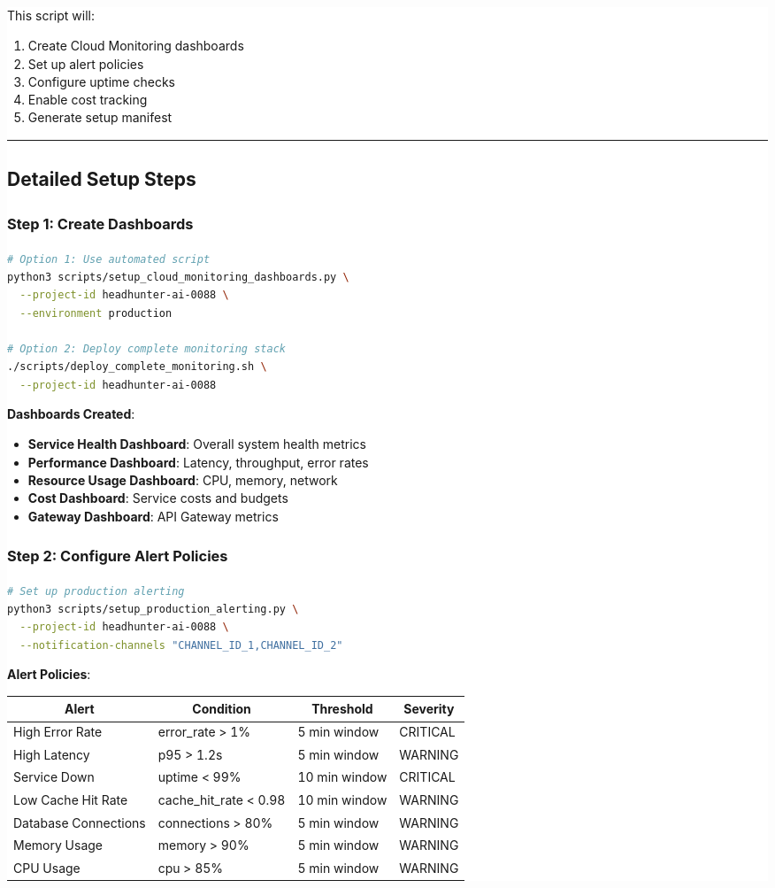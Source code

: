 This script will:
1. Create Cloud Monitoring dashboards
2. Set up alert policies
3. Configure uptime checks
4. Enable cost tracking
5. Generate setup manifest

---

## Detailed Setup Steps

### Step 1: Create Dashboards

```bash
# Option 1: Use automated script
python3 scripts/setup_cloud_monitoring_dashboards.py \
  --project-id headhunter-ai-0088 \
  --environment production

# Option 2: Deploy complete monitoring stack
./scripts/deploy_complete_monitoring.sh \
  --project-id headhunter-ai-0088
```

**Dashboards Created**:
- **Service Health Dashboard**: Overall system health metrics
- **Performance Dashboard**: Latency, throughput, error rates
- **Resource Usage Dashboard**: CPU, memory, network
- **Cost Dashboard**: Service costs and budgets
- **Gateway Dashboard**: API Gateway metrics

### Step 2: Configure Alert Policies

```bash
# Set up production alerting
python3 scripts/setup_production_alerting.py \
  --project-id headhunter-ai-0088 \
  --notification-channels "CHANNEL_ID_1,CHANNEL_ID_2"
```

**Alert Policies**:

| Alert | Condition | Threshold | Severity |
|-------|-----------|-----------|----------|
| High Error Rate | error_rate > 1% | 5 min window | CRITICAL |
| High Latency | p95 > 1.2s | 5 min window | WARNING |
| Service Down | uptime < 99% | 10 min window | CRITICAL |
| Low Cache Hit Rate | cache_hit_rate < 0.98 | 10 min window | WARNING |
| Database Connections | connections > 80% | 5 min window | WARNING |
| Memory Usage | memory > 90% | 5 min window | WARNING |
| CPU Usage | cpu > 85% | 5 min window | WARNING |
